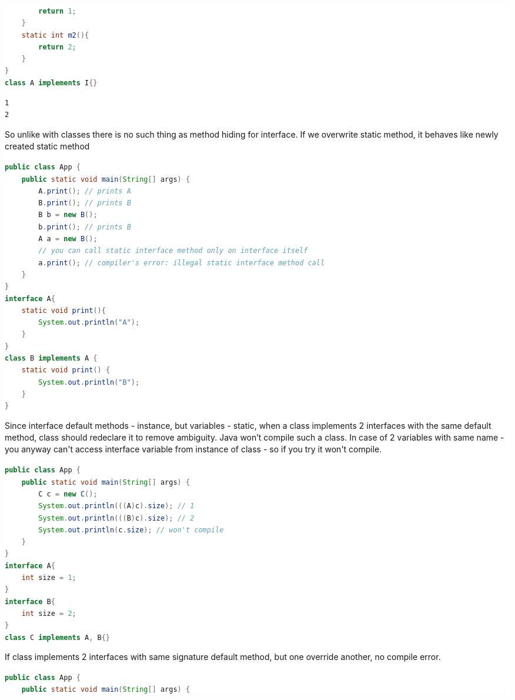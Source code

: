 ```java
        return 1;
    }
    static int m2(){
        return 2;
    }
}
class A implements I{}
```
```
1
2
```

So unlike with classes there is no such thing as method hiding for interface. If we overwrite static method, it behaves like newly created static method
```java
public class App {
    public static void main(String[] args) {
        A.print(); // prints A
        B.print(); // prints B
        B b = new B();
        b.print(); // prints B
        A a = new B();
        // you can call static interface method only on interface itself
        a.print(); // compiler's error: illegal static interface method call
    }
}
interface A{
    static void print(){
        System.out.println("A");
    }
}
class B implements A {
    static void print() {
        System.out.println("B");
    }
}
```

Since interface default methods - instance, but variables - static, when a class implements 2 interfaces with the same default method, class should redeclare it to remove ambiguity. 
Java won’t compile such a class. In case of 2 variables with same name - you anyway can't access interface variable from instance of class - so if you try it won't compile.
```java
public class App {
    public static void main(String[] args) {
        C c = new C();
        System.out.println(((A)c).size); // 1
        System.out.println(((B)c).size); // 2
        System.out.println(c.size); // won't compile
    }
}
interface A{
    int size = 1;
}
interface B{
    int size = 2;
}
class C implements A, B{}
```
If class implements 2 interfaces with same signature default method, but one override another, no compile error.
```java
public class App {
    public static void main(String[] args) {
```